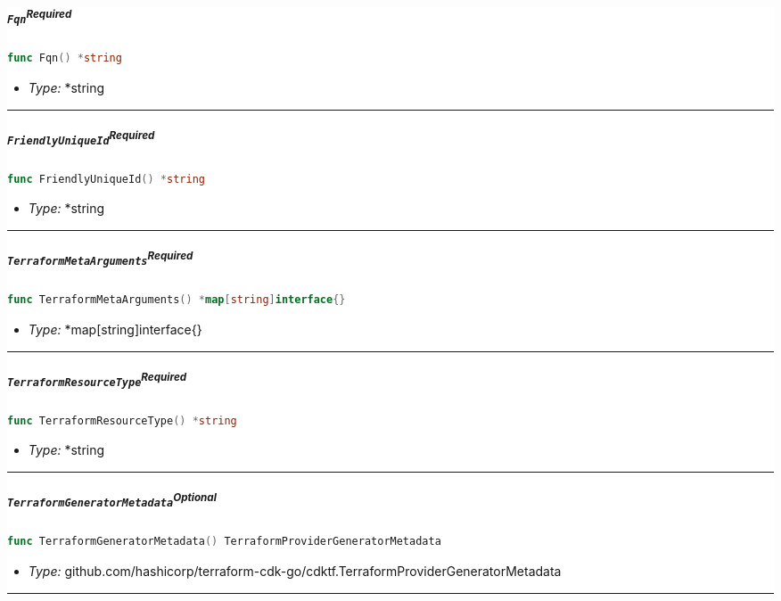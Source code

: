 ##### `Fqn`<sup>Required</sup> <a name="Fqn" id="@cdktf/provider-databricks.mwsVpcEndpoint.MwsVpcEndpoint.property.fqn"></a>

```go
func Fqn() *string
```

- *Type:* *string

---

##### `FriendlyUniqueId`<sup>Required</sup> <a name="FriendlyUniqueId" id="@cdktf/provider-databricks.mwsVpcEndpoint.MwsVpcEndpoint.property.friendlyUniqueId"></a>

```go
func FriendlyUniqueId() *string
```

- *Type:* *string

---

##### `TerraformMetaArguments`<sup>Required</sup> <a name="TerraformMetaArguments" id="@cdktf/provider-databricks.mwsVpcEndpoint.MwsVpcEndpoint.property.terraformMetaArguments"></a>

```go
func TerraformMetaArguments() *map[string]interface{}
```

- *Type:* *map[string]interface{}

---

##### `TerraformResourceType`<sup>Required</sup> <a name="TerraformResourceType" id="@cdktf/provider-databricks.mwsVpcEndpoint.MwsVpcEndpoint.property.terraformResourceType"></a>

```go
func TerraformResourceType() *string
```

- *Type:* *string

---

##### `TerraformGeneratorMetadata`<sup>Optional</sup> <a name="TerraformGeneratorMetadata" id="@cdktf/provider-databricks.mwsVpcEndpoint.MwsVpcEndpoint.property.terraformGeneratorMetadata"></a>

```go
func TerraformGeneratorMetadata() TerraformProviderGeneratorMetadata
```

- *Type:* github.com/hashicorp/terraform-cdk-go/cdktf.TerraformProviderGeneratorMetadata

---